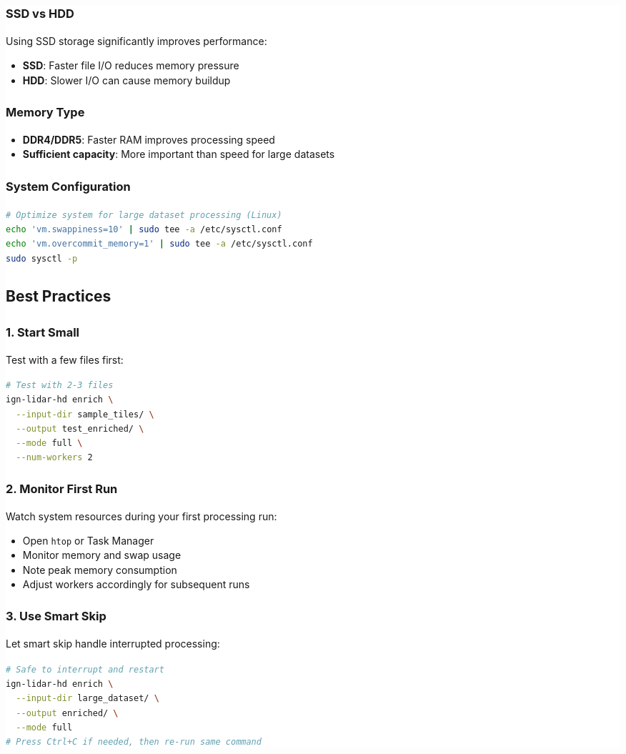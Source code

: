 ### SSD vs HDD

Using SSD storage significantly improves performance:

- **SSD**: Faster file I/O reduces memory pressure
- **HDD**: Slower I/O can cause memory buildup

### Memory Type

- **DDR4/DDR5**: Faster RAM improves processing speed
- **Sufficient capacity**: More important than speed for large datasets

### System Configuration

```bash
# Optimize system for large dataset processing (Linux)
echo 'vm.swappiness=10' | sudo tee -a /etc/sysctl.conf
echo 'vm.overcommit_memory=1' | sudo tee -a /etc/sysctl.conf
sudo sysctl -p
```

## Best Practices

### 1. Start Small

Test with a few files first:

```bash
# Test with 2-3 files
ign-lidar-hd enrich \
  --input-dir sample_tiles/ \
  --output test_enriched/ \
  --mode full \
  --num-workers 2
```

### 2. Monitor First Run

Watch system resources during your first processing run:

- Open `htop` or Task Manager
- Monitor memory and swap usage
- Note peak memory consumption
- Adjust workers accordingly for subsequent runs

### 3. Use Smart Skip

Let smart skip handle interrupted processing:

```bash
# Safe to interrupt and restart
ign-lidar-hd enrich \
  --input-dir large_dataset/ \
  --output enriched/ \
  --mode full
# Press Ctrl+C if needed, then re-run same command
```
